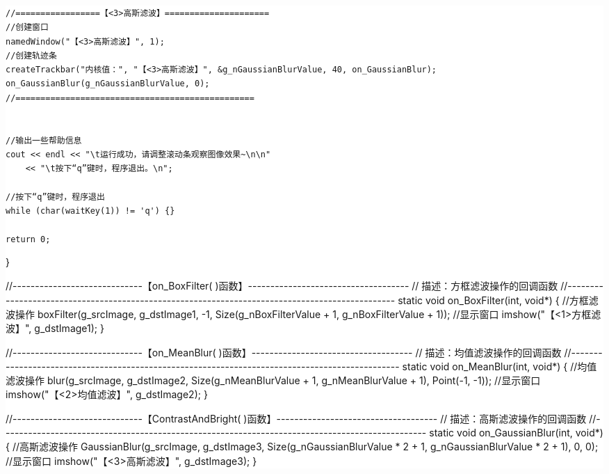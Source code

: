	//=================【<3>高斯滤波】=====================
	//创建窗口
	namedWindow("【<3>高斯滤波】", 1);
	//创建轨迹条
	createTrackbar("内核值：", "【<3>高斯滤波】", &g_nGaussianBlurValue, 40, on_GaussianBlur);
	on_GaussianBlur(g_nGaussianBlurValue, 0);
	//================================================


	//输出一些帮助信息
	cout << endl << "\t运行成功，请调整滚动条观察图像效果~\n\n"
		<< "\t按下“q”键时，程序退出。\n";

	//按下“q”键时，程序退出
	while (char(waitKey(1)) != 'q') {}

	return 0;
}


//-----------------------------【on_BoxFilter( )函数】------------------------------------
//	描述：方框滤波操作的回调函数
//-----------------------------------------------------------------------------------------------
static void on_BoxFilter(int, void*)
{
	//方框滤波操作
	boxFilter(g_srcImage, g_dstImage1, -1, Size(g_nBoxFilterValue + 1, g_nBoxFilterValue + 1));
	//显示窗口
	imshow("【<1>方框滤波】", g_dstImage1);
}


//-----------------------------【on_MeanBlur( )函数】------------------------------------
//	描述：均值滤波操作的回调函数
//-----------------------------------------------------------------------------------------------
static void on_MeanBlur(int, void*)
{
	//均值滤波操作
	blur(g_srcImage, g_dstImage2, Size(g_nMeanBlurValue + 1, g_nMeanBlurValue + 1), Point(-1, -1));
	//显示窗口
	imshow("【<2>均值滤波】", g_dstImage2);
}


//-----------------------------【ContrastAndBright( )函数】------------------------------------
//	描述：高斯滤波操作的回调函数
//-----------------------------------------------------------------------------------------------
static void on_GaussianBlur(int, void*)
{
	//高斯滤波操作
	GaussianBlur(g_srcImage, g_dstImage3, Size(g_nGaussianBlurValue * 2 + 1, g_nGaussianBlurValue * 2 + 1), 0, 0);
	//显示窗口
	imshow("【<3>高斯滤波】", g_dstImage3);
}
